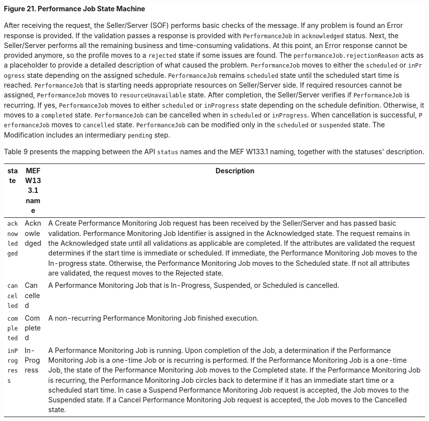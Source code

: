 **Figure 21. Performance Job State Machine**

After receiving the request, the Seller/Server (SOF) performs basic checks of 
the message. If any problem is found an Error response is provided. If the
validation passes a response is provided with `PerformanceJob` in
`acknowledged` status. Next, the Seller/Server
performs all the remaining business and time-consuming validations. At this
point, an Error response cannot be provided anymore, so the profile moves to a
`rejected` state if some issues are found. The
`performanceJob.rejectionReason` acts as a placeholder to provide a
detailed description of what caused the problem. `PerformanceJob` moves to 
either the `scheduled` or `inProgress` state depending on the assigned schedule. 
`PerformanceJob` remains `scheduled` state until the scheduled start time is reached.
`PerformanceJob` that is starting needs appropriate resources on Seller/Server 
side. If required resources cannot be assigned, `PerformanceJob` moves to 
`resourceUnavailable` state. After completion, the Seller/Server verifies if 
`PerformanceJob` is recurring. If yes, `PerformanceJob` moves to either 
`scheduled` or `inProgress` state depending on the schedule definition. 
Otherwise, it moves to a `completed` state. `PerformanceJob` can be cancelled 
when in `scheduled` or `inProgress`. When cancellation is successful, 
`PerformanceJob` moves to `cancelled` state. `PerformanceJob` can be modified 
only in the `scheduled` or `suspended` state. The Modification includes an 
intermediary `pending` step. 

Table 9 presents the mapping between the API `status` names and the MEF W133.1
naming, together with the statuses' description. 

| state                  | MEF W133.1 name      | Description                                                                                                                                                                                                                                                                                                                                                                                                                                                                                                                                                                                                                                                                      |
| ---------------------- | -------------------- | -------------------------------------------------------------------------------------------------------------------------------------------------------------------------------------------------------------------------------------------------------------------------------------------------------------------------------------------------------------------------------------------------------------------------------------------------------------------------------------------------------------------------------------------------------------------------------------------------------------------------------------------------------------------------------- |
| `acknowledged`         | Acknowledged         | A Create Performance Monitoring Job request has been received by the Seller/Server and has passed basic validation. Performance Monitoring Job Identifier is assigned in the Acknowledged state. The request remains in the Acknowledged state until all validations as applicable are completed. If the attributes are validated the request determines if the start time is immediate or scheduled. If immediate, the Performance Monitoring Job moves to the In-progress state. Otherwise, the Performance Monitoring Job moves to the Scheduled state. If not all attributes are validated, the request moves to the Rejected state.                                      |
| `cancelled`            | Cancelled            | A Performance Monitoring Job that is In-Progress, Suspended, or Scheduled is cancelled.                                                                                                                                                                                                                                                                                                                                                                                                                                                                                                                                                                                            |
| `completed`            | Completed            | A non-recurring Performance Monitoring Job finished execution.                                                                                                                                                                                                                                                                                                                                                                                                                                                                                                                                                                                                                   |
| `inProgress`           | In-Progress          | A Performance Monitoring Job is running. Upon completion of the Job, a determination if the Performance Monitoring Job is a one-time Job or is recurring is performed. If the Performance Monitoring Job is a one-time Job, the state of the Performance Monitoring Job moves to the Completed state. If the Performance Monitoring Job is recurring, the Performance Monitoring Job circles back to determine if it has an immediate start time or a scheduled start time. In case a Suspend Performance Monitoring Job request is accepted, the Job moves to the Suspended state. If a Cancel Performance Monitoring Job request is accepted, the Job moves to the Cancelled state. |